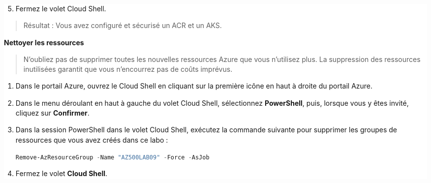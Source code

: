 5. Fermez le volet Cloud Shell.

> Résultat : Vous avez configuré et sécurisé un ACR et un AKS.


**Nettoyer les ressources**

> N’oubliez pas de supprimer toutes les nouvelles ressources Azure que vous n’utilisez plus. La suppression des ressources inutilisées garantit que vous n’encourrez pas de coûts imprévus.

1. Dans le portail Azure, ouvrez le Cloud Shell en cliquant sur la première icône en haut à droite du portail Azure. 

2. Dans le menu déroulant en haut à gauche du volet Cloud Shell, sélectionnez **PowerShell**, puis, lorsque vous y êtes invité, cliquez sur **Confirmer**.

3. Dans la session PowerShell dans le volet Cloud Shell, exécutez la commande suivante pour supprimer les groupes de ressources que vous avez créés dans ce labo :
  
    ```powershell
    Remove-AzResourceGroup -Name "AZ500LAB09" -Force -AsJob
    ```

4.  Fermez le volet **Cloud Shell**. 
